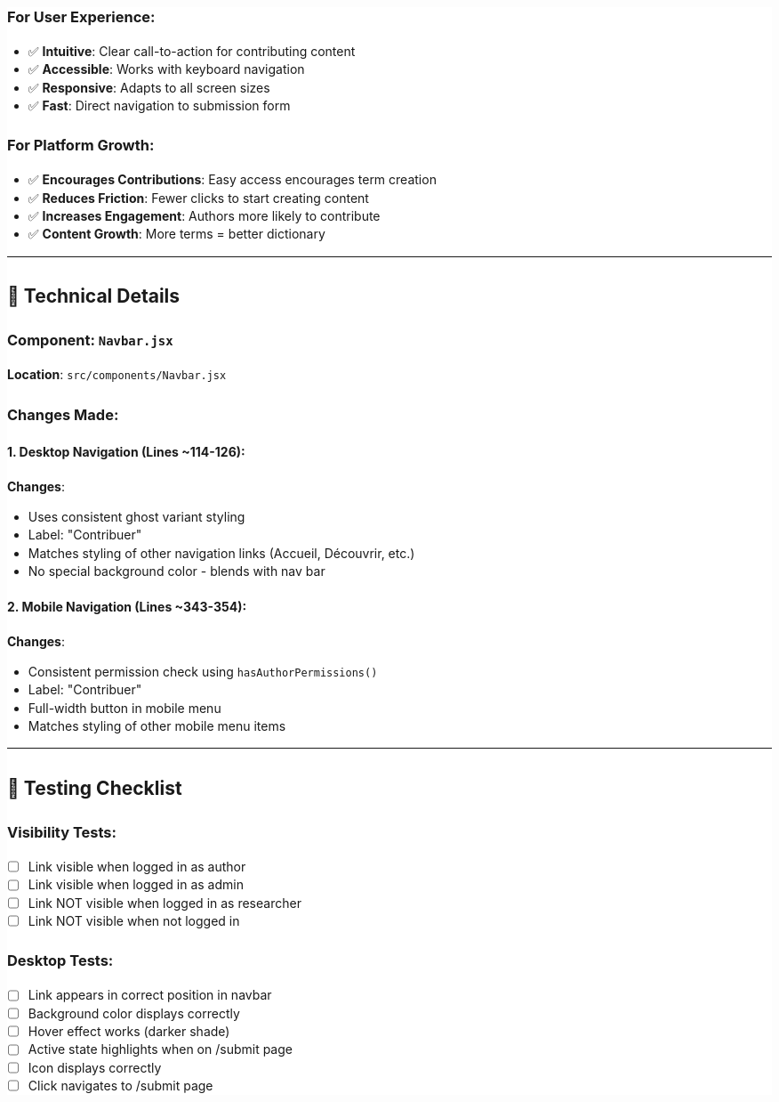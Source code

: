### For User Experience:
- ✅ **Intuitive**: Clear call-to-action for contributing content
- ✅ **Accessible**: Works with keyboard navigation
- ✅ **Responsive**: Adapts to all screen sizes
- ✅ **Fast**: Direct navigation to submission form

### For Platform Growth:
- ✅ **Encourages Contributions**: Easy access encourages term creation
- ✅ **Reduces Friction**: Fewer clicks to start creating content
- ✅ **Increases Engagement**: Authors more likely to contribute
- ✅ **Content Growth**: More terms = better dictionary

---

## 🔧 Technical Details

### Component: `Navbar.jsx`
**Location**: `src/components/Navbar.jsx`

### Changes Made:

#### 1. Desktop Navigation (Lines ~114-126):
**Changes**:
- Uses consistent ghost variant styling
- Label: "Contribuer"
- Matches styling of other navigation links (Accueil, Découvrir, etc.)
- No special background color - blends with nav bar

#### 2. Mobile Navigation (Lines ~343-354):
**Changes**:
- Consistent permission check using `hasAuthorPermissions()`
- Label: "Contribuer"
- Full-width button in mobile menu
- Matches styling of other mobile menu items

---

## 🧪 Testing Checklist

### Visibility Tests:
- [ ] Link visible when logged in as author
- [ ] Link visible when logged in as admin
- [ ] Link NOT visible when logged in as researcher
- [ ] Link NOT visible when not logged in

### Desktop Tests:
- [ ] Link appears in correct position in navbar
- [ ] Background color displays correctly
- [ ] Hover effect works (darker shade)
- [ ] Active state highlights when on /submit page
- [ ] Icon displays correctly
- [ ] Click navigates to /submit page

